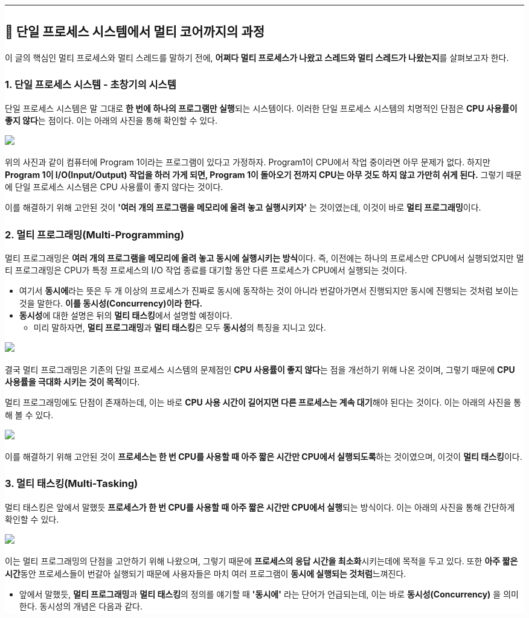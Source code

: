 
---

## 📌 단일 프로세스 시스템에서 멀티 코어까지의 과정

이 글의 핵심인 멀티 프로세스와 멀티 스레드를 말하기 전에, **어쩌다 멀티 프로세스가 나왔고 스레드와 멀티 스레드가 나왔는지**를 살펴보고자 한다.

### 1. 단일 프로세스 시스템 - 초창기의 시스템

단일 프로세스 시스템은 말 그대로 **한 번에 하나의 프로그램만 실행**되는 시스템이다. 이러한 단일 프로세스 시스템의 치명적인 단점은 **CPU 사용률이 좋지 않다**는 점이다. 이는 아래의 사진을 통해 확인할 수 있다.

<img src="https://user-images.githubusercontent.com/84573261/222436298-abc2e5cc-a8b9-4238-9ec3-5177b2bf0f3a.jpg">

위의 사진과 같이 컴퓨터에 Program 1이라는 프로그램이 있다고 가정하자. Program1이 CPU에서 작업 중이라면 아무 문제가 없다. 하지만 **Program 1이 I/O(Input/Output) 작업을 하러 가게 되면, Program 1이 돌아오기 전까지 CPU는 아무 것도 하지 않고 가만히 쉬게 된다.** 그렇기 때문에 단일 프로세스 시스템은 CPU 사용률이 좋지 않다는 것이다. 
<br>

이를 해결하기 위해 고안된 것이 **'여러 개의 프로그램을 메모리에 올려 놓고 실행시키자'** 는 것이였는데, 이것이 바로 **멀티 프로그래밍**이다.

### 2. 멀티 프로그래밍(Multi-Programming)

멀티 프로그래밍은 **여러 개의 프로그램을 메모리에 올려 놓고 동시에 실행시키는 방식**이다. 즉, 이전에는 하나의 프로세스만 CPU에서 실행되었지만 멀티 프로그래밍은 CPU가 특정 프로세스의 I/O 작업 종료를 대기할 동안 다른 프로세스가 CPU에서 실행되는 것이다.

- 여기서 **동시에**라는 뜻은 두 개 이상의 프로세스가 진짜로 동시에 동작하는 것이 아니라 번갈아가면서 진행되지만 동시에 진행되는 것처럼 보이는 것을 말한다. **이를 동시성(Concurrency)이라 한다.**
- **동시성**에 대한 설명은 뒤의 **멀티 태스킹**에서 설명할 예정이다.
    - 미리 말하자면, **멀티 프로그래밍**과 **멀티 태스킹**은 모두 **동시성**의 특징을 지니고 있다.

<img src="https://user-images.githubusercontent.com/84573261/222445913-2b9fb471-d9eb-4491-b633-ed681fedaf26.jpg">

결국 멀티 프로그래밍은 기존의 단일 프로세스 시스템의 문제점인 **CPU 사용률이 좋지 않다**는 점을 개선하기 위해 나온 것이며, 그렇기 때문에 **CPU 사용률을 극대화 시키는 것이 목적**이다. 
<br>

멀티 프로그래밍에도 단점이 존재하는데, 이는 바로 **CPU 사용 시간이 길어지면 다른 프로세스는 계속 대기**해야 된다는 것이다. 이는 아래의 사진을 통해 볼 수 있다.

<img src="https://user-images.githubusercontent.com/84573261/222444897-bd574048-7d30-49f8-99b8-6ca603bb9495.jpg">

이를 해결하기 위해 고안된 것이 **프로세스는 한 번 CPU를 사용할 때 아주 짧은 시간만 CPU에서 실행되도록**하는 것이였으며, 이것이 **멀티 태스킹**이다.

### 3. 멀티 태스킹(Multi-Tasking)

멀티 태스킹은 앞에서 말했듯 **프로세스가 한 번 CPU를 사용할 때 아주 짧은 시간만 CPU에서 실행**되는 방식이다. 이는 아래의 사진을 통해 간단하게 확인할 수 있다.

<img src="https://user-images.githubusercontent.com/84573261/222447724-a137ab9b-27f4-4e77-8dd0-1d91a7e2bf00.jpg">

이는 멀티 프로그래밍의 단점을 고안하기 위해 나왔으며, 그렇기 때문에 **프로세스의 응답 시간을 최소화**시키는데에 목적을 두고 있다. 또한 **아주 짧은 시간**동안 프로세스들이 번갈아 실행되기 때문에 사용자들은 마치 여러 프로그램이 **동시에 실행되는 것처럼**느껴진다.

- 앞에서 말했듯, **멀티 프로그래밍**과 **멀티 태스킹**의 정의를 얘기할 때 **'동시에'** 라는 단어가 언급되는데, 이는 바로 **동시성(Concurrency)** 을 의미한다. 동시성의 개념은 다음과 같다.
